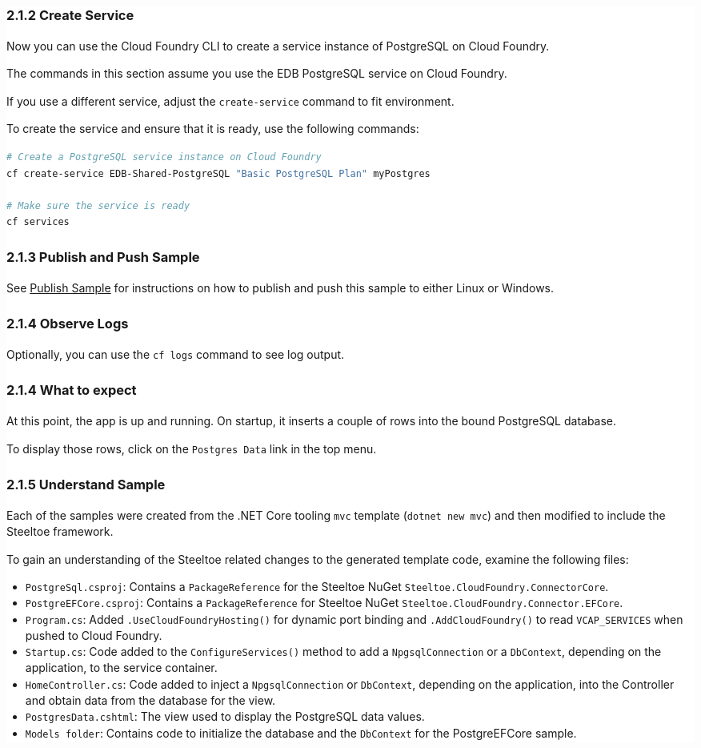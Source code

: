 ### 2.1.2 Create Service

Now you can use the Cloud Foundry CLI to create a service instance of PostgreSQL on Cloud Foundry.

The commands in this section assume you use the EDB PostgreSQL service on Cloud Foundry.

If you use a different service, adjust the `create-service` command to fit environment.

To create the service and ensure that it is ready, use the following commands:

```bash
# Create a PostgreSQL service instance on Cloud Foundry
cf create-service EDB-Shared-PostgreSQL "Basic PostgreSQL Plan" myPostgres

# Make sure the service is ready
cf services
```

### 2.1.3 Publish and Push Sample

See [Publish Sample](#publish-sample) for instructions on how to publish and push this sample to either Linux or Windows.

### 2.1.4 Observe Logs

Optionally, you can use the `cf logs` command to see log output.

### 2.1.4 What to expect

At this point, the app is up and running. On startup, it inserts a couple of rows into the bound PostgreSQL database.

To display those rows, click on the `Postgres Data` link in the top menu.

### 2.1.5 Understand Sample

Each of the samples were created from the .NET Core tooling `mvc` template (`dotnet new mvc`) and then modified to include the Steeltoe framework.

To gain an understanding of the Steeltoe related changes to the generated template code, examine the following files:

* `PostgreSql.csproj`: Contains a `PackageReference` for the Steeltoe NuGet `Steeltoe.CloudFoundry.ConnectorCore`.
* `PostgreEFCore.csproj`: Contains a `PackageReference` for Steeltoe NuGet `Steeltoe.CloudFoundry.Connector.EFCore`.
* `Program.cs`: Added `.UseCloudFoundryHosting()` for dynamic port binding and `.AddCloudFoundry()` to read `VCAP_SERVICES` when pushed to Cloud Foundry.
* `Startup.cs`: Code added to the `ConfigureServices()` method to add a `NpgsqlConnection` or a `DbContext`, depending on the application, to the service container.
* `HomeController.cs`: Code added to inject a `NpgsqlConnection` or `DbContext`, depending on the application, into the Controller and obtain data from the database for the view.
* `PostgresData.cshtml`: The view used to display the PostgreSQL data values.
* `Models folder`: Contains code to initialize the database and the `DbContext` for the PostgreEFCore sample.
